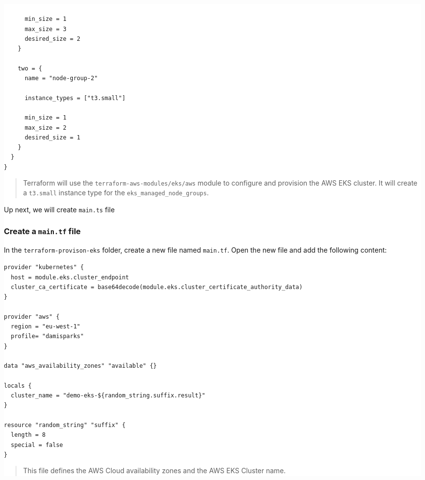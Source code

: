 ```hcl

      min_size = 1
      max_size = 3
      desired_size = 2
    }

    two = {
      name = "node-group-2"

      instance_types = ["t3.small"]

      min_size = 1
      max_size = 2
      desired_size = 1
    }
  }
}
```

> Terraform will use the `terraform-aws-modules/eks/aws` module to configure and provision the AWS EKS cluster. It will create a `t3.small` instance type for the `eks_managed_node_groups`.

Up next, we will create `main.ts` file

### Create a `main.tf` file

In the `terraform-provison-eks` folder, create a new file named `main.tf`.
Open the new file and add the following content:

```hcl
provider "kubernetes" {
  host = module.eks.cluster_endpoint
  cluster_ca_certificate = base64decode(module.eks.cluster_certificate_authority_data)
}

provider "aws" {
  region = "eu-west-1"
  profile= "damisparks"
}

data "aws_availability_zones" "available" {}

locals {
  cluster_name = "demo-eks-${random_string.suffix.result}"
}

resource "random_string" "suffix" {
  length = 8
  special = false
}
```

> This file defines the AWS Cloud availability zones and the AWS EKS Cluster name.
